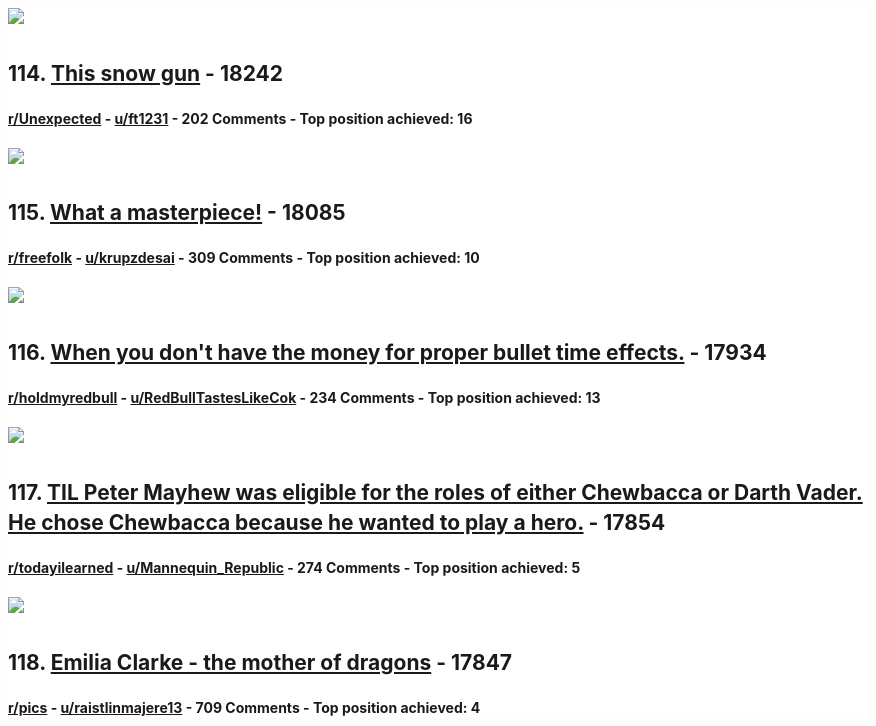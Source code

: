 <a href="https://v.redd.it/co27rrbz48w21"><img src="https://b.thumbs.redditmedia.com/BkDKQHTuU00aNxkztVt37jqNtZZvV0DcftxB6H1OICM.jpg"></img></a>

## 114. [This snow gun](http://reddit.com/r/Unexpected/comments/bklyzg/this_snow_gun/) - 18242
#### [r/Unexpected](http://reddit.com/r/Unexpected) - [u/ft1231](http://reddit.com/u/ft1231) - 202 Comments - Top position achieved: 16

<a href="https://v.redd.it/93i20br1l7w21"><img src="https://b.thumbs.redditmedia.com/f-fEfDQPhKacrksWU2P64ByUwpO7kgb1jMr0gPIBrlA.jpg"></img></a>

## 115. [What a masterpiece!](http://reddit.com/r/freefolk/comments/bkksbr/what_a_masterpiece/) - 18085
#### [r/freefolk](http://reddit.com/r/freefolk) - [u/krupzdesai](http://reddit.com/u/krupzdesai) - 309 Comments - Top position achieved: 10

<a href="https://i.redd.it/w9kkef5gx6w21.jpg"><img src="https://a.thumbs.redditmedia.com/8T5D_zTRZUW6Zz4frSVnLTgSQZIaUeBSuUTfqUBmKX4.jpg"></img></a>

## 116. [When you don't have the money for proper bullet time effects.](http://reddit.com/r/holdmyredbull/comments/bklhrv/when_you_dont_have_the_money_for_proper_bullet/) - 17934
#### [r/holdmyredbull](http://reddit.com/r/holdmyredbull) - [u/RedBullTastesLikeCok](http://reddit.com/u/RedBullTastesLikeCok) - 234 Comments - Top position achieved: 13

<a href="https://v.redd.it/r5f0w3wvb7w21"><img src="https://b.thumbs.redditmedia.com/sNxFXxRvKILP8PJcJKIgezTmdb0NckiMAXuN6pdCYwY.jpg"></img></a>

## 117. [TIL Peter Mayhew was eligible for the roles of either Chewbacca or Darth Vader. He chose Chewbacca because he wanted to play a hero.](http://reddit.com/r/todayilearned/comments/bkqv4m/til_peter_mayhew_was_eligible_for_the_roles_of/) - 17854
#### [r/todayilearned](http://reddit.com/r/todayilearned) - [u/Mannequin_Republic](http://reddit.com/u/Mannequin_Republic) - 274 Comments - Top position achieved: 5

<a href="https://en.wikipedia.org/wiki/Star_Wars_(film)#Cast"><img src="https://b.thumbs.redditmedia.com/Z1ObgwOFIyKZ3u5YK2Eh3Xi0N_P8eqgVxWgcmD26M-Y.jpg"></img></a>

## 118. [Emilia Clarke - the mother of dragons](http://reddit.com/r/pics/comments/bkgpwt/emilia_clarke_the_mother_of_dragons/) - 17847
#### [r/pics](http://reddit.com/r/pics) - [u/raistlinmajere13](http://reddit.com/u/raistlinmajere13) - 709 Comments - Top position achieved: 4
